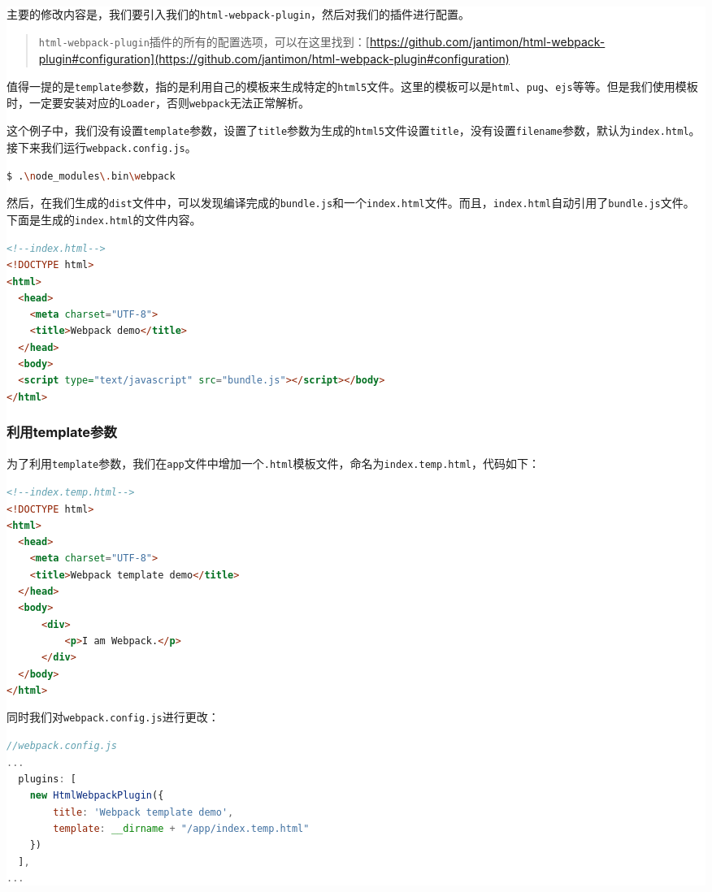 主要的修改内容是，我们要引入我们的`html-webpack-plugin`，然后对我们的插件进行配置。

> `html-webpack-plugin`插件的所有的配置选项，可以在这里找到：[https://github.com/jantimon/html-webpack-plugin#configuration](https://github.com/jantimon/html-webpack-plugin#configuration)

值得一提的是`template`参数，指的是利用自己的模板来生成特定的`html5`文件。这里的模板可以是`html`、`pug`、`ejs`等等。但是我们使用模板时，一定要安装对应的`Loader`，否则`webpack`无法正常解析。

这个例子中，我们没有设置`template`参数，设置了`title`参数为生成的`html5`文件设置`title`，没有设置`filename`参数，默认为`index.html`。接下来我们运行`webpack.config.js`。

```bash
$ .\node_modules\.bin\webpack
```

然后，在我们生成的`dist`文件中，可以发现编译完成的`bundle.js`和一个`index.html`文件。而且，`index.html`自动引用了`bundle.js`文件。下面是生成的`index.html`的文件内容。

```html
<!--index.html-->
<!DOCTYPE html>
<html>
  <head>
    <meta charset="UTF-8">
    <title>Webpack demo</title>
  </head>
  <body>
  <script type="text/javascript" src="bundle.js"></script></body>
</html>
```

### 利用template参数

为了利用`template`参数，我们在`app`文件中增加一个`.html`模板文件，命名为`index.temp.html`，代码如下：

```html
<!--index.temp.html-->
<!DOCTYPE html>
<html>
  <head>
    <meta charset="UTF-8">
    <title>Webpack template demo</title>
  </head>
  <body>
      <div>
          <p>I am Webpack.</p>
      </div>
  </body>
</html>
```

同时我们对`webpack.config.js`进行更改：

```js
//webpack.config.js
...
  plugins: [
    new HtmlWebpackPlugin({
        title: 'Webpack template demo',
        template: __dirname + "/app/index.temp.html"
    })
  ],
...
```
